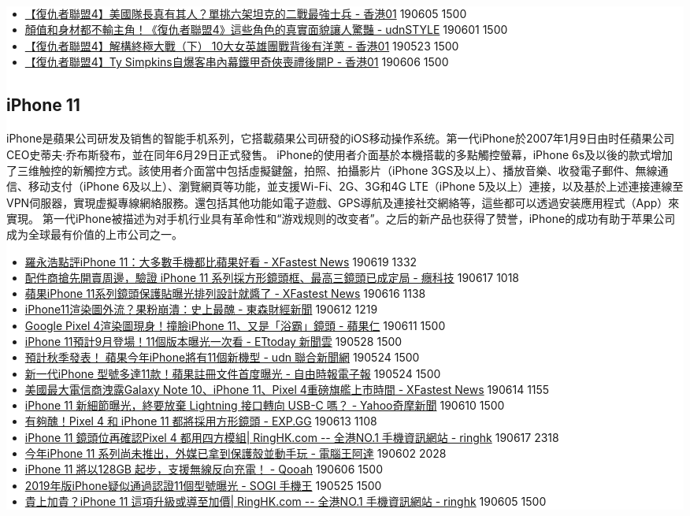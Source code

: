 - [【復仇者聯盟4】美國隊長真有其人？單挑六架坦克的二戰最強士兵 - 香港01](https://www.hk01.com/%E9%9B%BB%E5%BD%B1/336650/%E5%BE%A9%E4%BB%87%E8%80%85%E8%81%AF%E7%9B%9F4-%E7%BE%8E%E5%9C%8B%E9%9A%8A%E9%95%B7%E7%9C%9F%E6%9C%89%E5%85%B6%E4%BA%BA-%E5%96%AE%E6%8C%91%E5%85%AD%E6%9E%B6%E5%9D%A6%E5%85%8B%E7%9A%84%E4%BA%8C%E6%88%B0%E6%9C%80%E5%BC%B7%E5%A3%AB%E5%85%B5 "【復仇者聯盟4】美國隊長真有其人？單挑六架坦克的二戰最強士兵 - 香港01") 190605 1500
- [顏值和身材都不輸主角！《復仇者聯盟4》這些角色的真實面貌讓人驚豔 - udnSTYLE](https://style.udn.com/style/story/8064/3825088 "顏值和身材都不輸主角！《復仇者聯盟4》這些角色的真實面貌讓人驚豔 - udnSTYLE") 190601 1500
- [【復仇者聯盟4】解構終極大戰（下） 10大女英雄團戰背後有洋蔥 - 香港01](https://www.hk01.com/%E9%9B%BB%E5%BD%B1/330978/%E5%BE%A9%E4%BB%87%E8%80%85%E8%81%AF%E7%9B%9F4-%E8%A7%A3%E6%A7%8B%E7%B5%82%E6%A5%B5%E5%A4%A7%E6%88%B0-%E4%B8%8B-10%E5%A4%A7%E5%A5%B3%E8%8B%B1%E9%9B%84%E5%9C%98%E6%88%B0%E8%83%8C%E5%BE%8C%E6%9C%89%E6%B4%8B%E8%94%A5 "【復仇者聯盟4】解構終極大戰（下） 10大女英雄團戰背後有洋蔥 - 香港01") 190523 1500
- [【復仇者聯盟4】Ty Simpkins自爆客串內幕鐵甲奇俠喪禮後開P - 香港01](https://www.hk01.com/%E9%9B%BB%E5%BD%B1/337362/%E5%BE%A9%E4%BB%87%E8%80%85%E8%81%AF%E7%9B%9F4-ty-simpkins%E8%87%AA%E7%88%86%E5%AE%A2%E4%B8%B2%E5%85%A7%E5%B9%95-%E9%90%B5%E7%94%B2%E5%A5%87%E4%BF%A0%E5%96%AA%E7%A6%AE%E5%BE%8C%E9%96%8Bp "【復仇者聯盟4】Ty Simpkins自爆客串內幕鐵甲奇俠喪禮後開P - 香港01") 190606 1500

## iPhone 11

iPhone是蘋果公司研发及销售的智能手机系列，它搭載蘋果公司研發的iOS移动操作系统。第一代iPhone於2007年1月9日由时任蘋果公司CEO史蒂夫·乔布斯發布，並在同年6月29日正式發售。
iPhone的使用者介面基於本機搭載的多點觸控螢幕，iPhone 6s及以後的款式增加了三维触控的新觸控方式。該使用者介面當中包括虛擬鍵盤，拍照、拍攝影片（iPhone 3GS及以上）、播放音樂、收發電子郵件、無線通信、移动支付（iPhone 6及以上）、瀏覽網頁等功能，並支援Wi-Fi、2G、3G和4G LTE（iPhone 5及以上）連接，以及基於上述連接連線至VPN伺服器，實現虚擬專線網絡服務。還包括其他功能如電子遊戲、GPS導航及連接社交網絡等，這些都可以透過安装應用程式（App）來實現。
第一代iPhone被描述为对手机行业具有革命性和“游戏规则的改变者”。之后的新产品也获得了赞誉，iPhone的成功有助于苹果公司成为全球最有价值的上市公司之一。
- [羅永浩點評iPhone 11：大多數手機都比蘋果好看 - XFastest News](https://news.xfastest.com/apple/66252/luo-yonghao-comments-iphone-11-most-mobile-phones-look-better-than-apple/ "羅永浩點評iPhone 11：大多數手機都比蘋果好看 - XFastest News") 190619 1332
- [配件商搶先開賣周邊，驗證 iPhone 11 系列採方形鏡頭框、最高三鏡頭已成定局 - 癮科技](https://www.cool3c.com/article/145039 "配件商搶先開賣周邊，驗證 iPhone 11 系列採方形鏡頭框、最高三鏡頭已成定局 - 癮科技") 190617 1018
- [蘋果iPhone 11系列鏡頭保護貼曝光排列設計就醬了 - XFastest News](https://news.xfastest.com/apple/66136/apple-iphone-11-camera/ "蘋果iPhone 11系列鏡頭保護貼曝光排列設計就醬了 - XFastest News") 190616 1138
- [iPhone11渲染圖外流？果粉崩潰：史上最醜 - 東森財經新聞](https://fnc.ebc.net.tw/FncNews/life/83270 "iPhone11渲染圖外流？果粉崩潰：史上最醜 - 東森財經新聞") 190612 1219
- [Google Pixel 4渲染圖現身！撞臉iPhone 11、又是「浴霸」鏡頭 - 蘋果仁](https://applealmond.com/posts/54094 "Google Pixel 4渲染圖現身！撞臉iPhone 11、又是「浴霸」鏡頭 - 蘋果仁") 190611 1500
- [iPhone 11預計9月登場！11個版本曝光一次看 - ETtoday 新聞雲](https://www.ettoday.net/news/20190528/1454254.htm "iPhone 11預計9月登場！11個版本曝光一次看 - ETtoday 新聞雲") 190528 1500
- [預計秋季發表！ 蘋果今年iPhone將有11個新機型 - udn 聯合新聞網](https://udn.com/news/story/6811/3832612 "預計秋季發表！ 蘋果今年iPhone將有11個新機型 - udn 聯合新聞網") 190524 1500
- [新一代iPhone 型號多達11款！蘋果註冊文件首度曝光 - 自由時報電子報](https://3c.ltn.com.tw/news/36858 "新一代iPhone 型號多達11款！蘋果註冊文件首度曝光 - 自由時報電子報") 190524 1500
- [美國最大電信商洩露Galaxy Note 10、iPhone 11、Pixel 4重磅旗艦上市時間 - XFastest News](https://news.xfastest.com/others/66091/verizon-galaxy-note-10-iphone-11-pixel-4/ "美國最大電信商洩露Galaxy Note 10、iPhone 11、Pixel 4重磅旗艦上市時間 - XFastest News") 190614 1155
- [iPhone 11 新細節曝光，終要放棄 Lightning 接口轉向 USB-C 嗎？ - Yahoo奇摩新聞](https://tw.news.yahoo.com/iphone-11-%E6%96%B0%E7%B4%B0%E7%AF%80%E6%9B%9D%E5%85%89-%E7%B5%82%E8%A6%81%E6%94%BE%E6%A3%84-lightning-143006361.html "iPhone 11 新細節曝光，終要放棄 Lightning 接口轉向 USB-C 嗎？ - Yahoo奇摩新聞") 190610 1500
- [有夠醜！Pixel 4 和 iPhone 11 都將採用方形鏡頭 - EXP.GG](https://exp.gg/zh_tw/exp%e7%a7%91%e6%8a%80%e5%b0%88%e5%8d%80-zh_tw/111448 "有夠醜！Pixel 4 和 iPhone 11 都將採用方形鏡頭 - EXP.GG") 190613 1108
- [iPhone 11 鏡頭位再確認Pixel 4 都用四方模組| RingHK.com -- 全港NO.1 手機資訊網站 - ringhk](http://www.ringhk.com/news/iphone-11-%E9%8F%A1%E9%A0%AD%E4%BD%8D%E5%86%8D%E7%A2%BA%E8%AA%8D-pixel-4-%E9%83%BD%E7%94%A8%E5%9B%9B%E6%96%B9%E6%A8%A1%E7%B5%84 "iPhone 11 鏡頭位再確認Pixel 4 都用四方模組| RingHK.com -- 全港NO.1 手機資訊網站 - ringhk") 190617 2318
- [今年iPhone 11 系列尚未推出，外媒已拿到保護殼並動手玩 - 電腦王阿達](https://www.kocpc.com.tw/archives/262294 "今年iPhone 11 系列尚未推出，外媒已拿到保護殼並動手玩 - 電腦王阿達") 190602 2028
- [iPhone 11 將以128GB 起步，支援無線反向充電！ - Qooah](https://qooah.com/2019/06/06/iphone-11-128gb-up/ "iPhone 11 將以128GB 起步，支援無線反向充電！ - Qooah") 190606 1500
- [2019年版iPhone疑似通過認證11個型號曝光 - SOGI 手機王](https://www.sogi.com.tw/articles/apple_iphone/6252901 "2019年版iPhone疑似通過認證11個型號曝光 - SOGI 手機王") 190525 1500
- [貴上加貴？iPhone 11 這項升級或導至加價| RingHK.com -- 全港NO.1 手機資訊網站 - ringhk](http://www.ringhk.com/news/%E8%B2%B4%E4%B8%8A%E5%8A%A0%E8%B2%B4-iphone-11-%E9%80%99%E9%A0%85%E5%8D%87%E7%B4%9A%E6%88%96%E5%B0%8E%E8%87%B3%E5%8A%A0%E5%83%B9 "貴上加貴？iPhone 11 這項升級或導至加價| RingHK.com -- 全港NO.1 手機資訊網站 - ringhk") 190605 1500